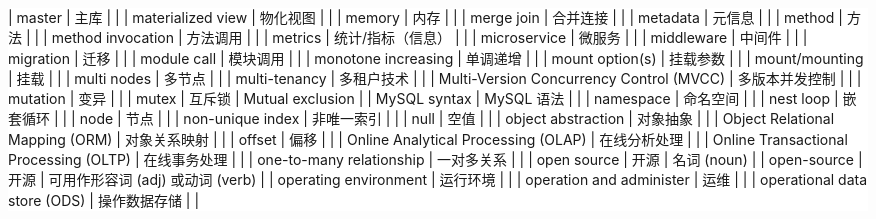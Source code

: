| master | 主库 |  |
| materialized view | 物化视图 |  |
| memory | 内存 |  |
| merge join | 合并连接 |  |
| metadata | 元信息 |  |
| method | 方法 |  |
| method invocation | 方法调用 |  |
| metrics | 统计/指标（信息） |  |
| microservice | 微服务 |  |
| middleware | 中间件 |  |
| migration | 迁移 |  |
| module call | 模块调用 |  |
| monotone increasing | 单调递增 |  |
| mount option(s) | 挂载参数 |  |
| mount/mounting | 挂载 |  |
| multi nodes | 多节点 |  |
| multi-tenancy | 多租户技术 |  |
| Multi-Version Concurrency Control (MVCC) | 多版本并发控制 |  |
| mutation | 变异 |  |
| mutex | 互斥锁 | Mutual exclusion |
| MySQL syntax | MySQL 语法 |  |
| namespace | 命名空间 |  |
| nest loop | 嵌套循环 |  |
| node | 节点 |  |
| non-unique index | 非唯一索引 |  |
| null | 空值 |  |
| object abstraction | 对象抽象 |  |
| Object Relational Mapping (ORM) | 对象关系映射 |  |
| offset | 偏移 |  |
| Online Analytical Processing (OLAP) | 在线分析处理 |  |
| Online Transactional Processing (OLTP) | 在线事务处理 |  |
| one-to-many relationship | 一对多关系 |  |
| open source | 开源 | 名词 (noun) |
| open-source | 开源 | 可用作形容词 (adj) 或动词 (verb) |
| operating environment | 运行环境 |  |
| operation and administer | 运维 |  |
| operational data store (ODS) | 操作数据存储 |  |